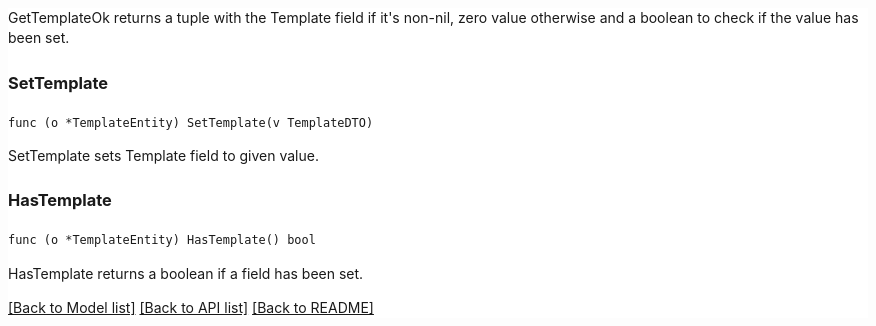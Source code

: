 GetTemplateOk returns a tuple with the Template field if it's non-nil, zero value otherwise
and a boolean to check if the value has been set.

### SetTemplate

`func (o *TemplateEntity) SetTemplate(v TemplateDTO)`

SetTemplate sets Template field to given value.

### HasTemplate

`func (o *TemplateEntity) HasTemplate() bool`

HasTemplate returns a boolean if a field has been set.


[[Back to Model list]](../README.md#documentation-for-models) [[Back to API list]](../README.md#documentation-for-api-endpoints) [[Back to README]](../README.md)


